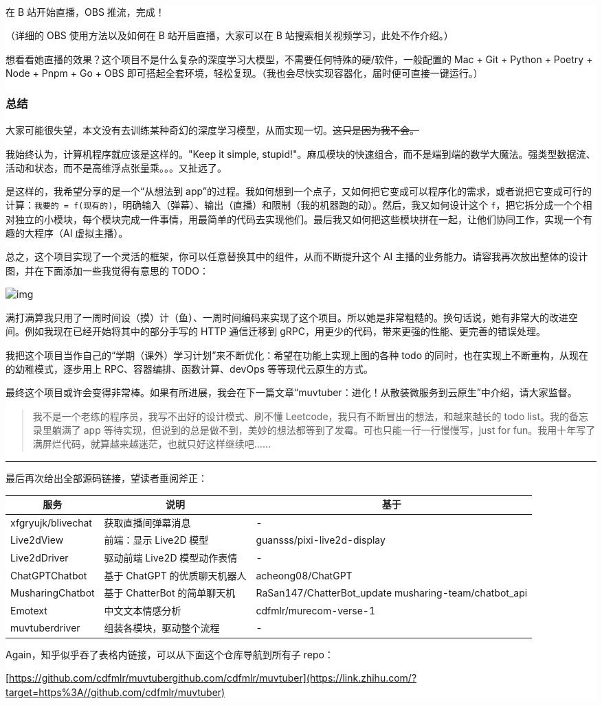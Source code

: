 

在 B 站开始直播，OBS 推流，完成！

（详细的 OBS 使用方法以及如何在 B 站开启直播，大家可以在 B 站搜索相关视频学习，此处不作介绍。）

想看看她直播的效果？这个项目不是什么复杂的深度学习大模型，不需要任何特殊的硬/软件，一般配置的 Mac + Git + Python + Poetry + Node + Pnpm + Go + OBS 即可搭起全套环境，轻松复现。（我也会尽快实现容器化，届时便可直接一键运行。）

### 总结

大家可能很失望，本文没有去训练某种奇幻的深度学习模型，从而实现一切。~~这只是因为我不会。~~

我始终认为，计算机程序就应该是这样的。"Keep it simple, stupid!"。麻瓜模块的快速组合，而不是端到端的数学大魔法。强类型数据流、活动和状态，而不是高维浮点张量乘。。。又扯远了。

是这样的，我希望分享的是一个“从想法到 app”的过程。我如何想到一个点子，又如何把它变成可以程序化的需求，或者说把它变成可行的计算：`我要的 = f(现有的)`，明确输入（弹幕）、输出（直播）和限制（我的机器跑的动）。然后，我又如何设计这个 `f`，把它拆分成一个个相对独立的小模块，每个模块完成一件事情，用最简单的代码去实现他们。最后我又如何把这些模块拼在一起，让他们协同工作，实现一个有趣的大程序（AI 虚拟主播）。

总之，这个项目实现了一个灵活的框架，你可以任意替换其中的组件，从而不断提升这个 AI 主播的业务能力。请容我再次放出整体的设计图，并在下面添加一些我觉得有意思的 TODO：



![img](https://heguang-tech-1300607181.cos.ap-shanghai.myqcloud.com/uPic/v2-b538932628275abad1aab6754aadcddb_1440w.webp)



满打满算我只用了一周时间设（摸）计（鱼）、一周时间编码来实现了这个项目。所以她是非常粗糙的。换句话说，她有非常大的改进空间。例如我现在已经开始将其中的部分手写的 HTTP 通信迁移到 gRPC，用更少的代码，带来更强的性能、更完善的错误处理。

我把这个项目当作自己的“学期（课外）学习计划”来不断优化：希望在功能上实现上图的各种 todo 的同时，也在实现上不断重构，从现在的幼稚模式，逐步用上 RPC、容器编排、函数计算、devOps 等等现代云原生的方式。

最终这个项目或许会变得非常棒。如果有所进展，我会在下一篇文章“muvtuber：进化！从散装微服务到云原生”中介绍，请大家监督。

> 我不是一个老练的程序员，我写不出好的设计模式、刷不懂 Leetcode，我只有不断冒出的想法，和越来越长的 todo list。我的备忘录里躺满了 app 等待实现，但说到的总是做不到，美妙的想法都等到了发霉。可也只能一行一行慢慢写，just for fun。我用十年写了满屏烂代码，就算越来越迷茫，也就只好这样继续吧……

------

最后再次给出全部源码链接，望读者垂阅斧正：

| 服务               | 说明                          | 基于                                                  |
| ------------------ | ----------------------------- | ----------------------------------------------------- |
| xfgryujk/blivechat | 获取直播间弹幕消息            | -                                                     |
| Live2dView         | 前端：显示 Live2D 模型        | guansss/pixi-live2d-display                           |
| Live2dDriver       | 驱动前端 Live2D 模型动作表情  | -                                                     |
| ChatGPTChatbot     | 基于 ChatGPT 的优质聊天机器人 | acheong08/ChatGPT                                     |
| MusharingChatbot   | 基于 ChatterBot 的简单聊天机  | RaSan147/ChatterBot_update musharing-team/chatbot_api |
| Emotext            | 中文文本情感分析              | cdfmlr/murecom-verse-1                                |
| muvtuberdriver     | 组装各模块，驱动整个流程      | -                                                     |

Again，知乎似乎吞了表格内链接，可以从下面这个仓库导航到所有子 repo：

[https://github.com/cdfmlr/muvtubergithub.com/cdfmlr/muvtuber](https://link.zhihu.com/?target=https%3A//github.com/cdfmlr/muvtuber)
